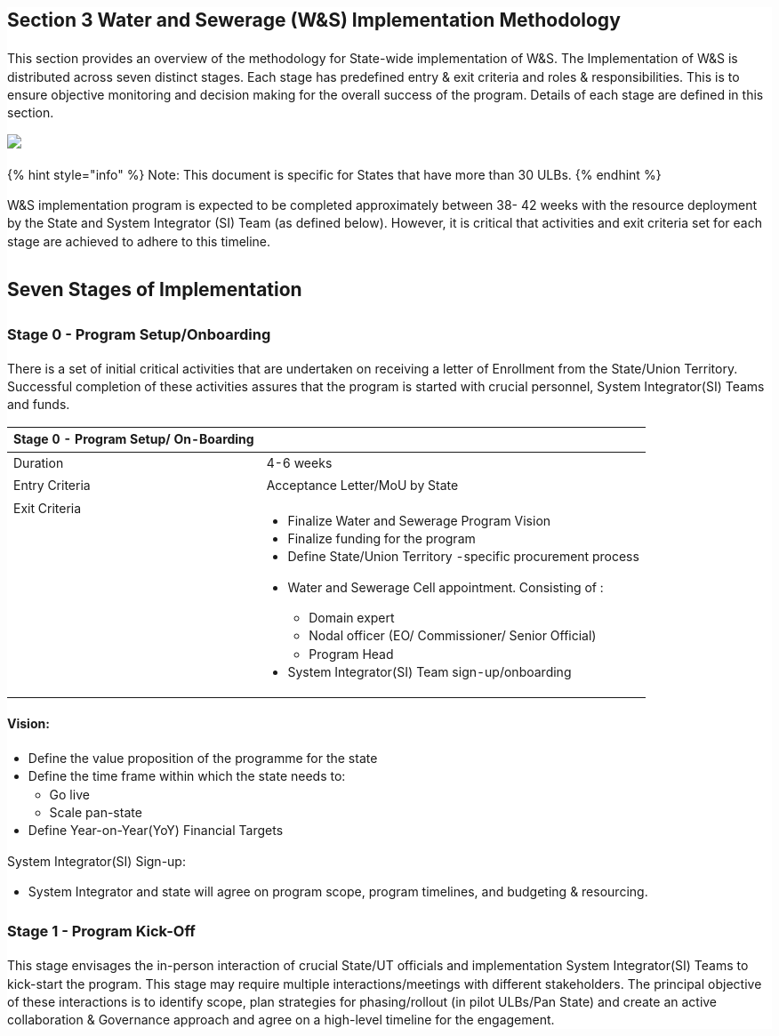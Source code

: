 ## Section 3 Water and Sewerage (W\&S) Implementation Methodology&#x20;

This section provides an overview of the methodology for State-wide implementation of W\&S. The Implementation of W\&S is distributed across seven distinct stages. Each stage has predefined entry & exit criteria and roles & responsibilities. This is to ensure objective monitoring and decision making for the overall success of the program. Details of each stage are defined in this section. &#x20;

![](https://lh4.googleusercontent.com/bN1Oeyb0rz8voxHH4pNMbAynq8W0uEBvQwtErV6ZvVaP5FfbNFoHrURdS8MYFfslR079BInVnPpWt10cAOJEh6fT\_diHc\_RUHu3YxlzFUPLggZ2AVwaAHsWvLNNCUWpryOuX8zbo)

{% hint style="info" %}
Note: This document is specific for States that have more than 30 ULBs.
{% endhint %}

W\&S implementation program is expected to be completed approximately between 38- 42 weeks with the resource deployment by the State and System Integrator (SI) Team (as defined below). However, it is critical that activities and exit criteria set for each stage are achieved to adhere to this timeline.

## Seven Stages of Implementation

### Stage 0 - Program Setup/Onboarding

There is a set of initial critical activities that are undertaken on receiving a letter of Enrollment from the State/Union Territory. Successful completion of these activities assures that the program is started with crucial personnel, System Integrator(SI) Teams and funds.

| Stage 0 - Program Setup/ On-Boarding |                                                                                                                                                                                                                                                                                                                                                                                                                       |
| ------------------------------------ | --------------------------------------------------------------------------------------------------------------------------------------------------------------------------------------------------------------------------------------------------------------------------------------------------------------------------------------------------------------------------------------------------------------------- |
| Duration                             | 4-6 weeks                                                                                                                                                                                                                                                                                                                                                                                                             |
| Entry Criteria                       |   Acceptance Letter/MoU by State                                                                                                                                                                                                                                                                                                                                                                                      |
| Exit Criteria                        | <ul><li>Finalize Water and Sewerage Program Vision</li><li>Finalize funding for the program</li><li>Define State/Union Territory -specific procurement process </li><li><p>Water and Sewerage Cell appointment. Consisting of :</p><ul><li> Domain expert</li><li> Nodal officer (EO/ Commissioner/ Senior Official)</li><li> Program Head </li></ul></li><li>System Integrator(SI) Team sign-up/onboarding</li></ul> |

#### Vision: &#x20;

* Define the value proposition of the programme  for the state &#x20;
* Define the  time frame within which the state needs to:
  * Go live
  * Scale pan-state
* Define Year-on-Year(YoY) Financial Targets

System Integrator(SI) Sign-up:

* System Integrator and state will agree on program scope, program timelines, and budgeting & resourcing.

### Stage 1 - Program Kick-Off

This stage envisages the in-person interaction of crucial State/UT officials and implementation System Integrator(SI) Teams to kick-start the program. This stage may require multiple interactions/meetings with different stakeholders. The principal objective of these interactions is to identify scope, plan strategies for phasing/rollout (in pilot ULBs/Pan State) and create an active collaboration & Governance approach and agree on a high-level timeline for the engagement.
